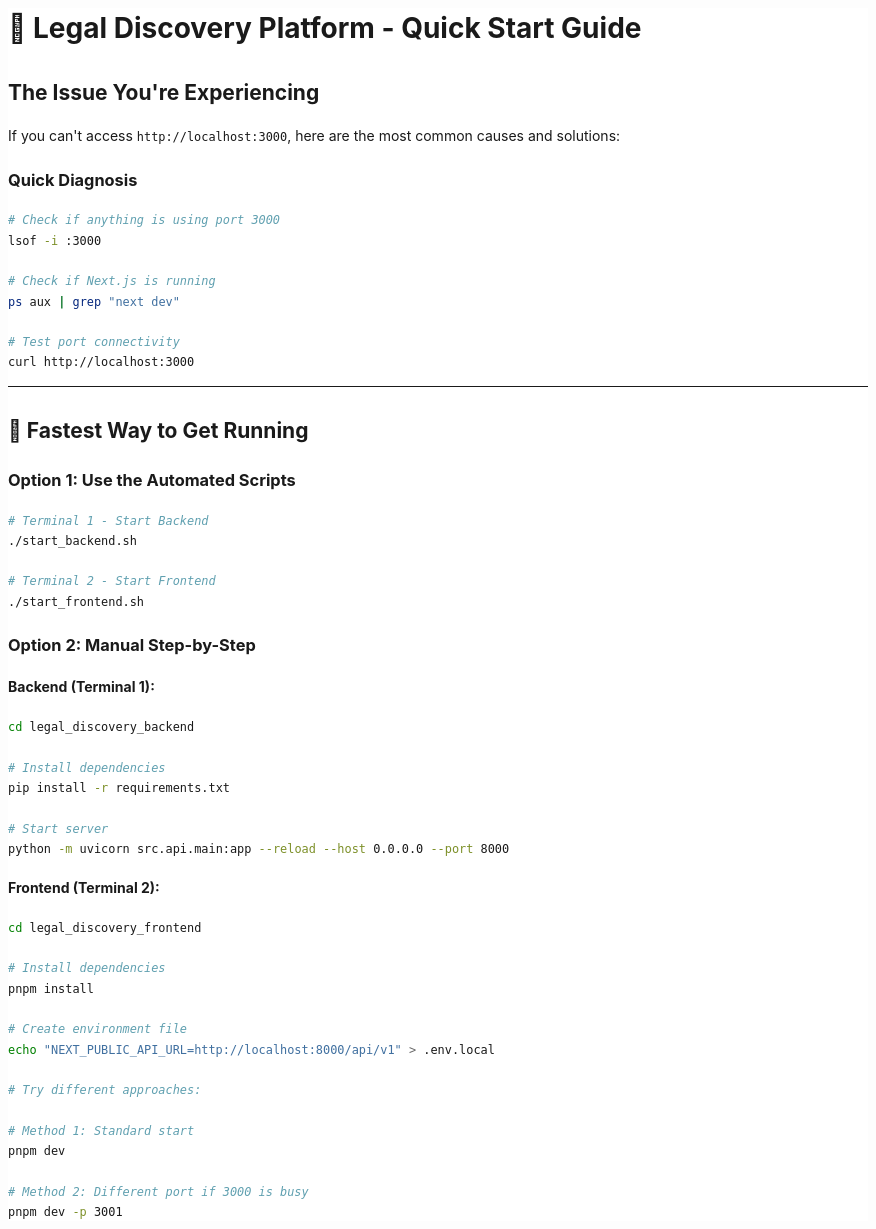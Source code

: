 # 🚀 Legal Discovery Platform - Quick Start Guide

## **The Issue You're Experiencing**

If you can't access `http://localhost:3000`, here are the most common causes and solutions:

### **Quick Diagnosis**
```bash
# Check if anything is using port 3000
lsof -i :3000

# Check if Next.js is running
ps aux | grep "next dev"

# Test port connectivity
curl http://localhost:3000
```

---

## **🎯 Fastest Way to Get Running**

### **Option 1: Use the Automated Scripts**

```bash
# Terminal 1 - Start Backend
./start_backend.sh

# Terminal 2 - Start Frontend  
./start_frontend.sh
```

### **Option 2: Manual Step-by-Step**

#### **Backend (Terminal 1):**
```bash
cd legal_discovery_backend

# Install dependencies
pip install -r requirements.txt

# Start server
python -m uvicorn src.api.main:app --reload --host 0.0.0.0 --port 8000
```

#### **Frontend (Terminal 2):**
```bash
cd legal_discovery_frontend

# Install dependencies
pnpm install

# Create environment file
echo "NEXT_PUBLIC_API_URL=http://localhost:8000/api/v1" > .env.local

# Try different approaches:

# Method 1: Standard start
pnpm dev

# Method 2: Different port if 3000 is busy
pnpm dev -p 3001

```